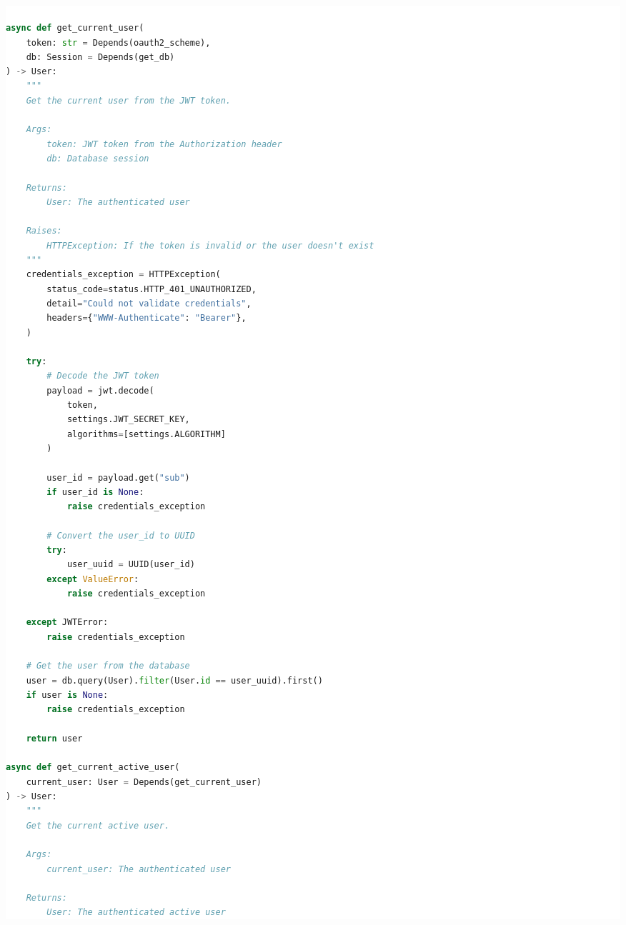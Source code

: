 ```python

async def get_current_user(
    token: str = Depends(oauth2_scheme),
    db: Session = Depends(get_db)
) -> User:
    """
    Get the current user from the JWT token.
    
    Args:
        token: JWT token from the Authorization header
        db: Database session
        
    Returns:
        User: The authenticated user
        
    Raises:
        HTTPException: If the token is invalid or the user doesn't exist
    """
    credentials_exception = HTTPException(
        status_code=status.HTTP_401_UNAUTHORIZED,
        detail="Could not validate credentials",
        headers={"WWW-Authenticate": "Bearer"},
    )
    
    try:
        # Decode the JWT token
        payload = jwt.decode(
            token, 
            settings.JWT_SECRET_KEY, 
            algorithms=[settings.ALGORITHM]
        )
        
        user_id = payload.get("sub")
        if user_id is None:
            raise credentials_exception
        
        # Convert the user_id to UUID
        try:
            user_uuid = UUID(user_id)
        except ValueError:
            raise credentials_exception
            
    except JWTError:
        raise credentials_exception
        
    # Get the user from the database
    user = db.query(User).filter(User.id == user_uuid).first()
    if user is None:
        raise credentials_exception
        
    return user

async def get_current_active_user(
    current_user: User = Depends(get_current_user)
) -> User:
    """
    Get the current active user.
    
    Args:
        current_user: The authenticated user
        
    Returns:
        User: The authenticated active user
```